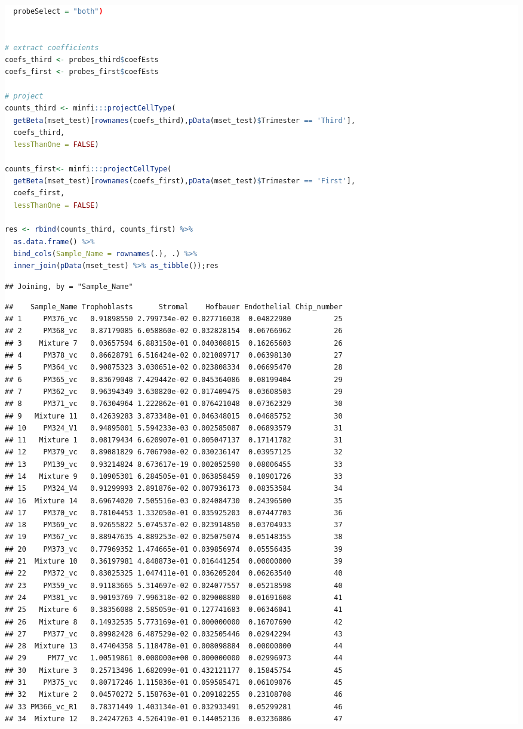 ```r
  probeSelect = "both")


# extract coefficients
coefs_third <- probes_third$coefEsts
coefs_first <- probes_first$coefEsts

# project 
counts_third <- minfi:::projectCellType(
  getBeta(mset_test)[rownames(coefs_third),pData(mset_test)$Trimester == 'Third'], 
  coefs_third,
  lessThanOne = FALSE)

counts_first<- minfi:::projectCellType(
  getBeta(mset_test)[rownames(coefs_first),pData(mset_test)$Trimester == 'First'], 
  coefs_first,
  lessThanOne = FALSE)

res <- rbind(counts_third, counts_first) %>%
  as.data.frame() %>%
  bind_cols(Sample_Name = rownames(.), .) %>%
  inner_join(pData(mset_test) %>% as_tibble());res
```

```
## Joining, by = "Sample_Name"
```

```
##    Sample_Name Trophoblasts      Stromal    Hofbauer Endothelial Chip_number
## 1     PM376_vc   0.91898550 2.799734e-02 0.027716038  0.04822980          25
## 2     PM368_vc   0.87179085 6.058860e-02 0.032828154  0.06766962          26
## 3    Mixture 7   0.03657594 6.883150e-01 0.040308815  0.16265603          26
## 4     PM378_vc   0.86628791 6.516424e-02 0.021089717  0.06398130          27
## 5     PM364_vc   0.90875323 3.030651e-02 0.023808334  0.06695470          28
## 6     PM365_vc   0.83679048 7.429442e-02 0.045364086  0.08199404          29
## 7     PM362_vc   0.96394349 3.630820e-02 0.017409475  0.03608503          29
## 8     PM371_vc   0.76304964 1.222862e-01 0.076421048  0.07362329          30
## 9   Mixture 11   0.42639283 3.873348e-01 0.046348015  0.04685752          30
## 10    PM324_V1   0.94895001 5.594233e-03 0.002585087  0.06893579          31
## 11   Mixture 1   0.08179434 6.620907e-01 0.005047137  0.17141782          31
## 12    PM379_vc   0.89081829 6.706790e-02 0.030236147  0.03957125          32
## 13    PM139_vc   0.93214824 8.673617e-19 0.002052590  0.08006455          33
## 14   Mixture 9   0.10905301 6.284505e-01 0.063858459  0.10901726          33
## 15    PM324_V4   0.91299993 2.891876e-02 0.007936173  0.08353584          34
## 16  Mixture 14   0.69674020 7.505516e-03 0.024084730  0.24396500          35
## 17    PM370_vc   0.78104453 1.332050e-01 0.035925203  0.07447703          36
## 18    PM369_vc   0.92655822 5.074537e-02 0.023914850  0.03704933          37
## 19    PM367_vc   0.88947635 4.889253e-02 0.025075074  0.05148355          38
## 20    PM373_vc   0.77969352 1.474665e-01 0.039856974  0.05556435          39
## 21  Mixture 10   0.36197981 4.848873e-01 0.016441254  0.00000000          39
## 22    PM372_vc   0.83025325 1.047411e-01 0.036205204  0.06263540          40
## 23    PM359_vc   0.91183665 5.314697e-02 0.024077557  0.05218598          40
## 24    PM381_vc   0.90193769 7.996318e-02 0.029008880  0.01691608          41
## 25   Mixture 6   0.38356088 2.585059e-01 0.127741683  0.06346041          41
## 26   Mixture 8   0.14932535 5.773169e-01 0.000000000  0.16707690          42
## 27    PM377_vc   0.89982428 6.487529e-02 0.032505446  0.02942294          43
## 28  Mixture 13   0.47404358 5.118478e-01 0.008098884  0.00000000          44
## 29     PM77_vc   1.00519861 0.000000e+00 0.000000000  0.02996973          44
## 30   Mixture 3   0.25713496 1.682099e-01 0.432121177  0.15845754          45
## 31    PM375_vc   0.80717246 1.115836e-01 0.059585471  0.06109076          45
## 32   Mixture 2   0.04570272 5.158763e-01 0.209182255  0.23108708          46
## 33 PM366_vc_R1   0.78371449 1.403134e-01 0.032933491  0.05299281          46
## 34  Mixture 12   0.24247263 4.526419e-01 0.144052136  0.03236086          47
```